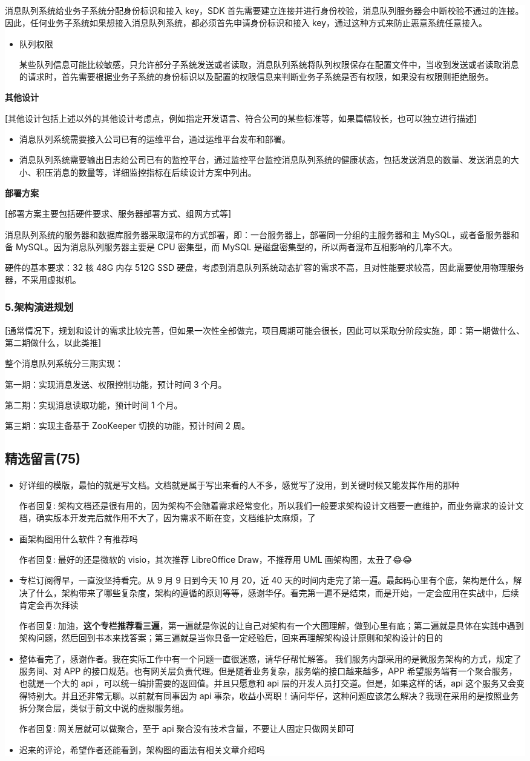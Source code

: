   消息队列系统给业务子系统分配身份标识和接入 key，SDK 首先需要建立连接并进行身份校验，消息队列服务器会中断校验不通过的连接。因此，任何业务子系统如果想接入消息队列系统，都必须首先申请身份标识和接入 key，通过这种方式来防止恶意系统任意接入。

- 队列权限

  某些队列信息可能比较敏感，只允许部分子系统发送或者读取，消息队列系统将队列权限保存在配置文件中，当收到发送或者读取消息的请求时，首先需要根据业务子系统的身份标识以及配置的权限信息来判断业务子系统是否有权限，如果没有权限则拒绝服务。

**其他设计**

<span class="orange">[其他设计包括上述以外的其他设计考虑点，例如指定开发语言、符合公司的某些标准等，如果篇幅较长，也可以独立进行描述]</span>

- 消息队列系统需要接入公司已有的运维平台，通过运维平台发布和部署。

- 消息队列系统需要输出日志给公司已有的监控平台，通过监控平台监控消息队列系统的健康状态，包括发送消息的数量、发送消息的大小、积压消息的数量等，详细监控指标在后续设计方案中列出。

**部署方案**

<span class="orange">[部署方案主要包括硬件要求、服务器部署方式、组网方式等]</span>

消息队列系统的服务器和数据库服务器采取混布的方式部署，即：一台服务器上，部署同一分组的主服务器和主 MySQL，或者备服务器和备 MySQL。因为消息队列服务器主要是 CPU 密集型，而 MySQL 是磁盘密集型的，所以两者混布互相影响的几率不大。

硬件的基本要求：32 核 48G 内存 512G SSD 硬盘，考虑到消息队列系统动态扩容的需求不高，且对性能要求较高，因此需要使用物理服务器，不采用虚拟机。

### 5\.架构演进规划

<span class="orange">[通常情况下，规划和设计的需求比较完善，但如果一次性全部做完，项目周期可能会很长，因此可以采取分阶段实施，即：第一期做什么、第二期做什么，以此类推]</span>

整个消息队列系统分三期实现：

第一期：实现消息发送、权限控制功能，预计时间 3 个月。

第二期：实现消息读取功能，预计时间 1 个月。

第三期：实现主备基于 ZooKeeper 切换的功能，预计时间 2 周。

## 精选留言(75)

- 好详细的模版，最怕的就是写文档。文档就是属于写出来看的人不多，感觉写了没用，到关键时候又能发挥作用的那种

  作者回复: 架构文档还是很有用的，因为架构不会随着需求经常变化，所以我们一般要求架构设计文档要一直维护，而业务需求的设计文档，确实版本开发完后就作用不大了，因为需求不断在变，文档维护太麻烦，了

- 画架构图用什么软件？有推荐吗

  作者回复: 最好的还是微软的 visio，其次推荐 LibreOffice Draw，不推荐用 UML 画架构图，太丑了😂😂

- 专栏订阅得早，一直没坚持看完。从 9 月 9 日到今天 10 月 20，近 40 天的时间内走完了第一遍。最起码心里有个底，架构是什么，解决了什么，架构带来了哪些复杂度，架构的遵循的原则等等，感谢华仔。看完第一遍不是结束，而是开始，一定会应用在实战中，后续肯定会再次拜读

  作者回复: 加油，**这个专栏推荐看三遍**，第一遍就是你说的让自己对架构有一个大图理解，做到心里有底；第二遍就是具体在实践中遇到架构问题，然后回到书本来找答案；第三遍就是当你具备一定经验后，回来再理解架构设计原则和架构设计的目的

- 整体看完了，感谢作者。我在实际工作中有一个问题一直很迷惑，请华仔帮忙解答。 我们服务内部采用的是微服务架构的方式，规定了服务间、对 APP 的接口规范。也有网关层负责代理。但是随着业务复杂，服务端的接口越来越多，APP 希望服务端有一个聚合服务，也就是一个大的 api ，可以统一编排需要的返回值。并且只愿意和 api 层的开发人员打交道。但是，如果这样的话，api 这个服务又会变得特别大。并且还非常无聊。以前就有同事因为 api 事杂，收益小离职！请问华仔，这种问题应该怎么解决？我现在采用的是按照业务拆分聚合层，类似于前文中说的虚拟服务组。

  作者回复: 网关层就可以做聚合，至于 api 聚合没有技术含量，不要让人固定只做网关即可

- 迟来的评论，希望作者还能看到，架构图的画法有相关文章介绍吗
